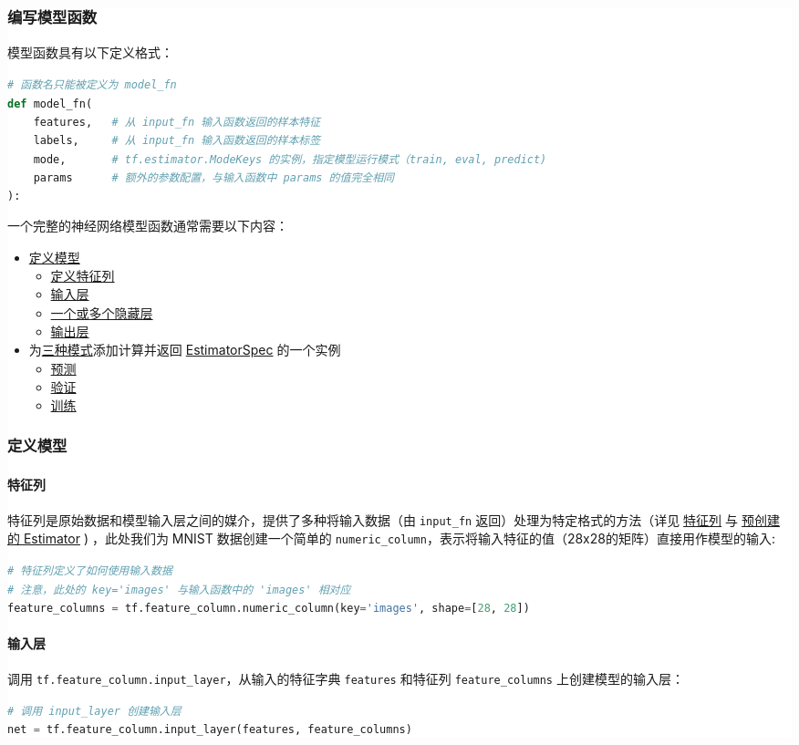 

### 编写模型函数

模型函数具有以下定义格式：

```python
# 函数名只能被定义为 model_fn
def model_fn(
    features,	# 从 input_fn 输入函数返回的样本特征
    labels,		# 从 input_fn 输入函数返回的样本标签
    mode,		# tf.estimator.ModeKeys 的实例，指定模型运行模式（train, eval, predict)
    params		# 额外的参数配置，与输入函数中 params 的值完全相同
):
```



一个完整的神经网络模型函数通常需要以下内容：

- [定义模型](#定义模型)
  - [定义特征列](#特征列)
  - [输入层](#输入层)
  - [一个或多个隐藏层](#隐藏层)
  - [输出层](#输出层)
- 为[三种模式](#实现预测、验证与训练)添加计算并返回 [EstimatorSpec](https://tensorflow.google.cn/api_docs/python/tf/estimator/EstimatorSpec) 的一个实例
  - [预测](#预测)
  - [验证](#验证)
  - [训练](#训练)



### 定义模型

#### 特征列

特征列是原始数据和模型输入层之间的媒介，提供了多种将输入数据（由 `input_fn` 返回）处理为特定格式的方法（详见 [特征列](https://tensorflow.google.cn/guide/feature_columns) 与 [预创建的 Estimator](https://tensorflow.google.cn/guide/premade_estimators#define_the_feature_columns) ) ，此处我们为 MNIST 数据创建一个简单的 `numeric_column`，表示将输入特征的值（28x28的矩阵）直接用作模型的输入:

```python
# 特征列定义了如何使用输入数据
# 注意，此处的 key='images' 与输入函数中的 'images' 相对应
feature_columns = tf.feature_column.numeric_column(key='images', shape=[28, 28])
```



#### 输入层

调用 `tf.feature_column.input_layer`，从输入的特征字典 `features` 和特征列 `feature_columns` 上创建模型的输入层：

```python
# 调用 input_layer 创建输入层
net = tf.feature_column.input_layer(features, feature_columns)
```



